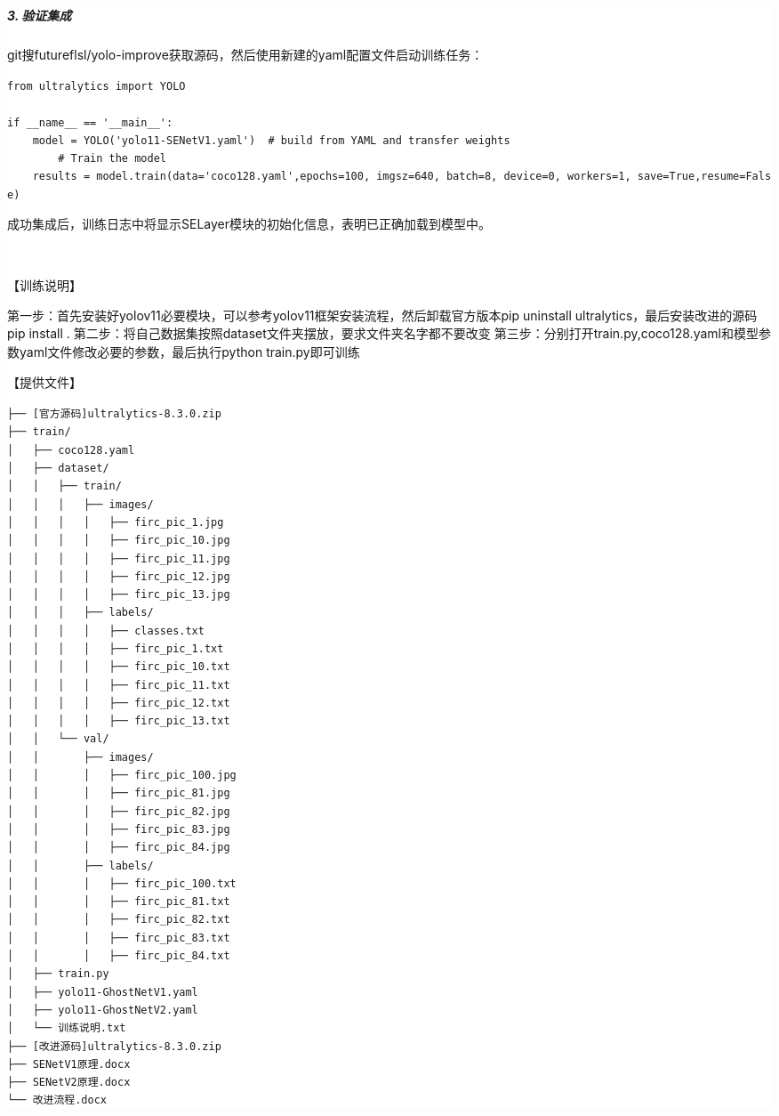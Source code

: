 

##### 3. 验证集成

git搜futureflsl/yolo-improve获取源码，然后使用新建的yaml配置文件启动训练任务：

```cobol
from ultralytics import YOLO
 
if __name__ == '__main__':
    model = YOLO('yolo11-SENetV1.yaml')  # build from YAML and transfer weights
        # Train the model
    results = model.train(data='coco128.yaml',epochs=100, imgsz=640, batch=8, device=0, workers=1, save=True,resume=False)
```

成功集成后，训练日志中将显示SELayer模块的初始化信息，表明已正确加载到模型中。

<div style="text-align:center;"><img alt="" src="https://i-blog.csdnimg.cn/direct/9bd5c0d5cf2d41218c19c204ae272763.jpeg">​​</div>

【训练说明】

第一步：首先安装好yolov11必要模块，可以参考yolov11框架安装流程，然后卸载官方版本pip uninstall ultralytics，最后安装改进的源码pip install .
第二步：将自己数据集按照dataset文件夹摆放，要求文件夹名字都不要改变
第三步：分别打开train.py,coco128.yaml和模型参数yaml文件修改必要的参数，最后执行python train.py即可训练

【提供文件】

```cobol
├── [官方源码]ultralytics-8.3.0.zip
├── train/
│   ├── coco128.yaml
│   ├── dataset/
│   │   ├── train/
│   │   │   ├── images/
│   │   │   │   ├── firc_pic_1.jpg
│   │   │   │   ├── firc_pic_10.jpg
│   │   │   │   ├── firc_pic_11.jpg
│   │   │   │   ├── firc_pic_12.jpg
│   │   │   │   ├── firc_pic_13.jpg
│   │   │   ├── labels/
│   │   │   │   ├── classes.txt
│   │   │   │   ├── firc_pic_1.txt
│   │   │   │   ├── firc_pic_10.txt
│   │   │   │   ├── firc_pic_11.txt
│   │   │   │   ├── firc_pic_12.txt
│   │   │   │   ├── firc_pic_13.txt
│   │   └── val/
│   │       ├── images/
│   │       │   ├── firc_pic_100.jpg
│   │       │   ├── firc_pic_81.jpg
│   │       │   ├── firc_pic_82.jpg
│   │       │   ├── firc_pic_83.jpg
│   │       │   ├── firc_pic_84.jpg
│   │       ├── labels/
│   │       │   ├── firc_pic_100.txt
│   │       │   ├── firc_pic_81.txt
│   │       │   ├── firc_pic_82.txt
│   │       │   ├── firc_pic_83.txt
│   │       │   ├── firc_pic_84.txt
│   ├── train.py
│   ├── yolo11-GhostNetV1.yaml
│   ├── yolo11-GhostNetV2.yaml
│   └── 训练说明.txt
├── [改进源码]ultralytics-8.3.0.zip
├── SENetV1原理.docx
├── SENetV2原理.docx
└── 改进流程.docx
```